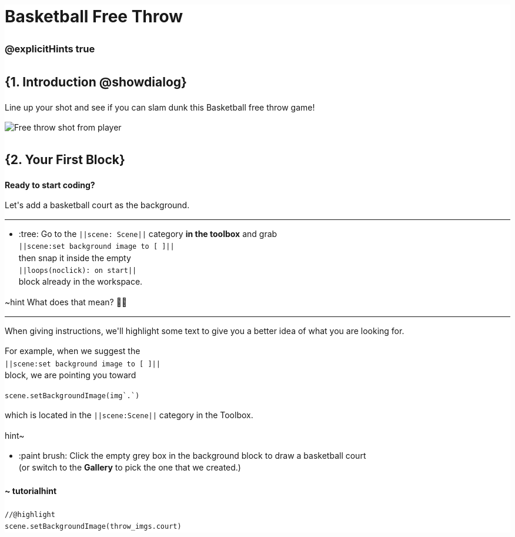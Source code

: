 # Basketball Free Throw
### @explicitHints true

## {1. Introduction @showdialog}

Line up your shot and see if you can slam dunk this Basketball free throw game!

![Free throw shot from player](/static/tutorials/free-throw/freethrow.gif)



## {2. Your First Block}

**Ready to start coding?**

Let's add a basketball court as the background.

---


- :tree: Go to the ``||scene: Scene||`` category **in the toolbox** and grab <br/>
``||scene:set background image to [ ]||``<br/>
then snap it inside the empty <br/>
``||loops(noclick): on start||`` <br/>
block already in the workspace.



~hint What does that mean? 🤷🏽

---

When giving instructions, we'll highlight some text to give you a better idea of what you are looking for.

For example, when we suggest the <br/>
``||scene:set background image to [ ]||``<br/>
block, we are pointing you toward <br/>

```block
scene.setBackgroundImage(img`.`)
```

which is located in the ``||scene:Scene||`` category in the Toolbox.

hint~

- :paint brush: Click the empty grey box in the background block to draw a basketball court <Br/>
(or switch to the **Gallery** to pick the one that we created.)





#### ~ tutorialhint

```blocks
//@highlight
scene.setBackgroundImage(throw_imgs.court)
```
